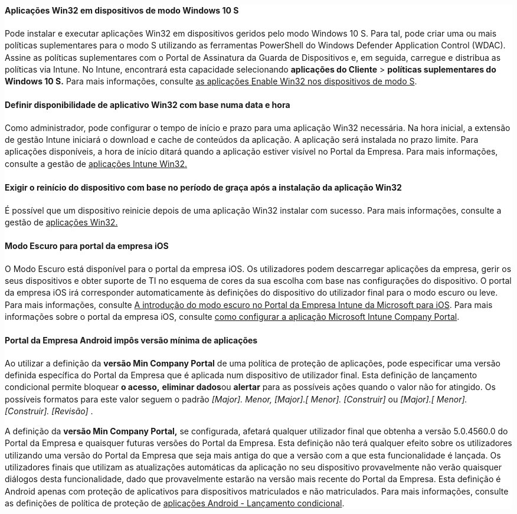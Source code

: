 #### <a name="win32-apps-on-windows-10-s-mode-devices---3747604---"></a>Aplicações Win32 em dispositivos de modo Windows 10 S 
Pode instalar e executar aplicações Win32 em dispositivos geridos pelo modo Windows 10 S. Para tal, pode criar uma ou mais políticas suplementares para o modo S utilizando as ferramentas PowerShell do Windows Defender Application Control (WDAC). Assine as políticas suplementares com o Portal de Assinatura da Guarda de Dispositivos e, em seguida, carregue e distribua as políticas via Intune. No Intune, encontrará esta capacidade selecionando **aplicações do Cliente** > **políticas suplementares do Windows 10 S.** Para mais informações, consulte [as aplicações Enable Win32 nos dispositivos de modo S](../apps/apps-win32-s-mode.md).

#### <a name="set-win32-app-availability-based-on-a-date-and-time---3510685---"></a>Definir disponibilidade de aplicativo Win32 com base numa data e hora
Como administrador, pode configurar o tempo de início e prazo para uma aplicação Win32 necessária. Na hora inicial, a extensão de gestão Intune iniciará o download e cache de conteúdos da aplicação. A aplicação será instalada no prazo limite. Para aplicações disponíveis, a hora de início ditará quando a aplicação estiver visível no Portal da Empresa. Para mais informações, consulte a gestão de [aplicações Intune Win32.](../apps/apps-win32-app-management.md#set-win32-app-availability-and-notifications)

#### <a name="require-device-restart-based-on-grace-period-after-win32-app-install---3136567---"></a>Exigir o reinício do dispositivo com base no período de graça após a instalação da aplicação Win32
É possível que um dispositivo reinicie depois de uma aplicação Win32 instalar com sucesso. Para mais informações, consulte a gestão de [aplicações Win32.](../apps/apps-win32-app-management.md)

#### <a name="dark-mode-for-ios-company-portal---4911422---"></a>Modo Escuro para portal da empresa iOS
O Modo Escuro está disponível para o portal da empresa iOS. Os utilizadores podem descarregar aplicações da empresa, gerir os seus dispositivos e obter suporte de TI no esquema de cores da sua escolha com base nas configurações do dispositivo. O portal da empresa iOS irá corresponder automaticamente às definições do dispositivo do utilizador final para o modo escuro ou leve. Para mais informações, consulte [A introdução do modo escuro no Portal da Empresa Intune da Microsoft para iOS](https://techcommunity.microsoft.com/t5/Enterprise-Mobility-Security/Introducing-dark-mode-on-Microsoft-Intune-Company-Portal-for-iOS/ba-p/918453). Para mais informações sobre o portal da empresa iOS, consulte [como configurar a aplicação Microsoft Intune Company Portal](../apps/company-portal-app.md).

#### <a name="android-company-portal-enforced-minimum-app-version---2378776---"></a>Portal da Empresa Android impôs versão mínima de aplicações
Ao utilizar a definição da **versão Min Company Portal** de uma política de proteção de aplicações, pode especificar uma versão definida específica do Portal da Empresa que é aplicada num dispositivo de utilizador final. Esta definição de lançamento condicional permite bloquear **o acesso,** **eliminar dados**ou **alertar** para as possíveis ações quando o valor não for atingido. Os possíveis formatos para este valor seguem o padrão *[Major]. Menor,* *[Major].[ Menor]. [Construir]* ou *[Major].[ Menor]. [Construir]. [Revisão]* .

A definição da **versão Min Company Portal,** se configurada, afetará qualquer utilizador final que obtenha a versão 5.0.4560.0 do Portal da Empresa e quaisquer futuras versões do Portal da Empresa. Esta definição não terá qualquer efeito sobre os utilizadores utilizando uma versão do Portal da Empresa que seja mais antiga do que a versão com a que esta funcionalidade é lançada. Os utilizadores finais que utilizam as atualizações automáticas da aplicação no seu dispositivo provavelmente não verão quaisquer diálogos desta funcionalidade, dado que provavelmente estarão na versão mais recente do Portal da Empresa. Esta definição é Android apenas com proteção de aplicativos para dispositivos matriculados e não matriculados. Para mais informações, consulte as definições de política de proteção de [aplicações Android - Lançamento condicional](../apps/app-protection-policy-settings-android.md#conditional-launch).
